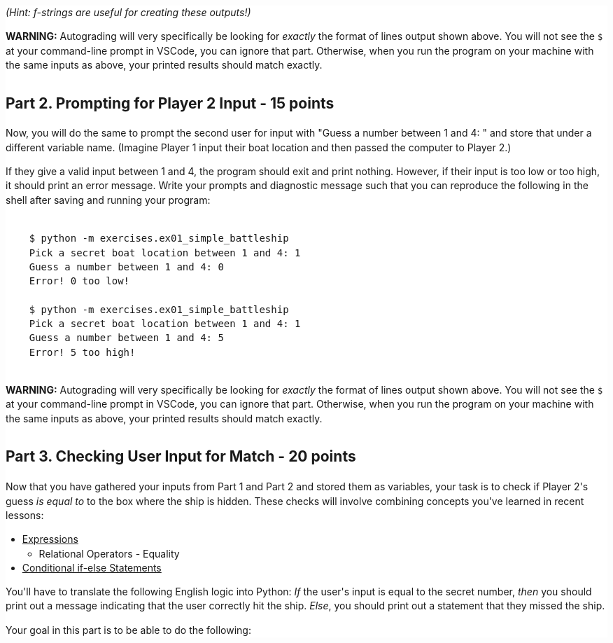 *(Hint: f-strings are useful for creating these outputs!)*

**WARNING:** Autograding will very specifically be looking for _exactly_ the format of lines output shown above. You will not see the `$` at your command-line prompt in VSCode, you can ignore that part. Otherwise, when you run the program on your machine with the same inputs as above, your printed results should match exactly.

## Part 2. Prompting for Player 2 Input - 15 points

Now, you will do the same to prompt the second user for input with "Guess a number between 1 and 4: " and store that under a different variable name.
(Imagine Player 1 input their boat location and then passed the computer to Player 2.)

If they give a valid input between 1 and 4, the program should exit and print nothing. However, if their input is too low or too high, it should print an error message. Write your prompts and diagnostic message such that you can reproduce the following in the shell after saving and running your program:


<pre>
<div class="terminal">
    $ python -m exercises.ex01_simple_battleship 
    Pick a secret boat location between 1 and 4: 1
    Guess a number between 1 and 4: 0
    Error! 0 too low!
    
    $ python -m exercises.ex01_simple_battleship 
    Pick a secret boat location between 1 and 4: 1
    Guess a number between 1 and 4: 5
    Error! 5 too high!
</div>
</pre>

**WARNING:** Autograding will very specifically be looking for _exactly_ the format of lines output shown above. You will not see the `$` at your command-line prompt in VSCode, you can ignore that part. Otherwise, when you run the program on your machine with the same inputs as above, your printed results should match exactly.

## Part 3. Checking User Input for Match - 20 points

Now that you have gathered your inputs from Part 1 and Part 2 and stored them as variables, your task is to check if Player 2's guess _is equal to_ to the box where the ship is hidden. These checks will involve combining concepts you've learned in recent lessons:

* [Expressions](/lessons/expressions.html)
    * Relational Operators - Equality
* [Conditional if-else Statements](https://www.youtube.com/watch?v=395mlzouM00)

You'll have to translate the following English logic into Python:
_If_ the user's input is equal to the secret number, _then_ you should print out a message indicating that the user correctly hit the ship. _Else_, you should print out a statement that they missed the ship.

Your goal in this part is to be able to do the following:
